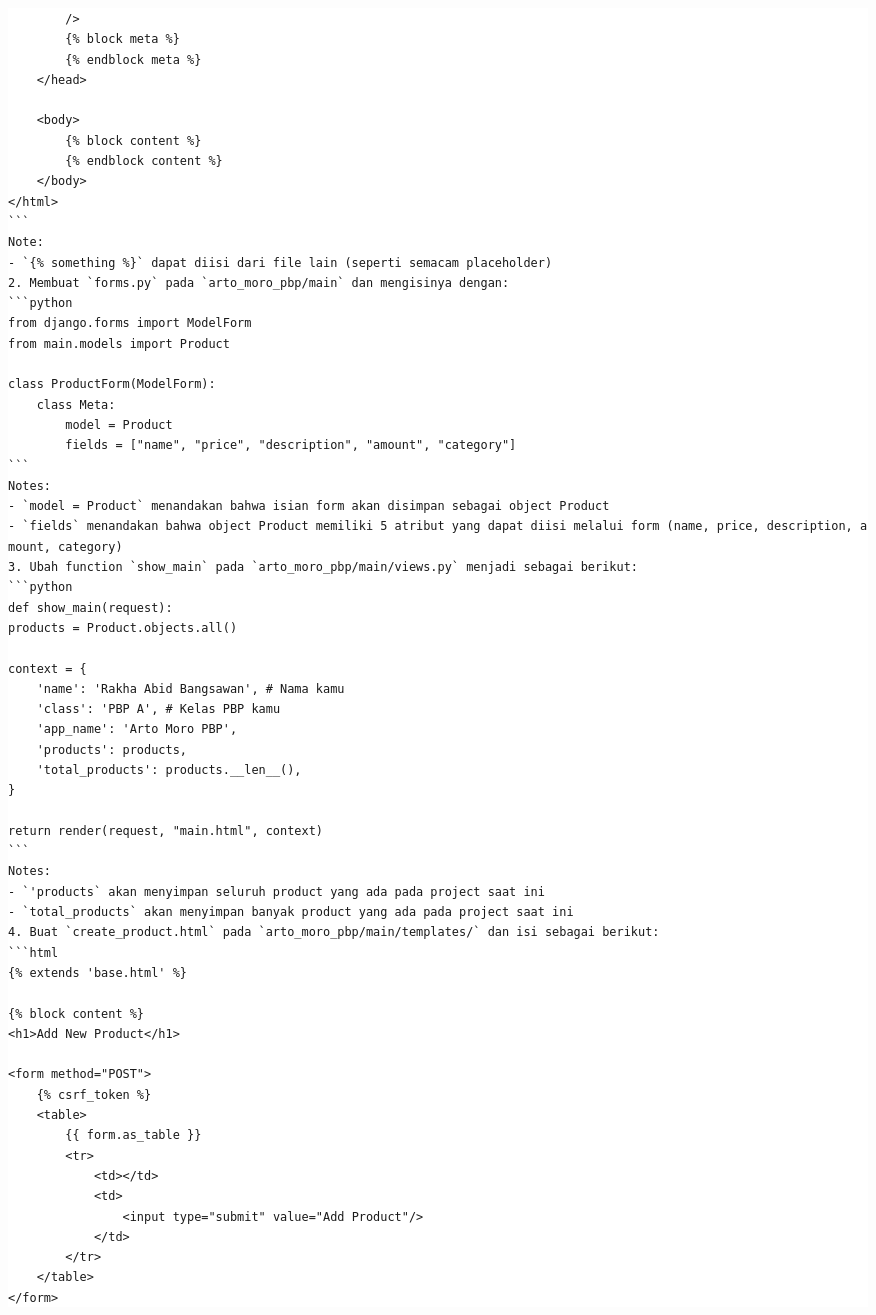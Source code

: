            />
            {% block meta %}
            {% endblock meta %}
        </head>

        <body>
            {% block content %}
            {% endblock content %}
        </body>
    </html>
    ```
    Note: 
    - `{% something %}` dapat diisi dari file lain (seperti semacam placeholder)
    2. Membuat `forms.py` pada `arto_moro_pbp/main` dan mengisinya dengan:
    ```python
    from django.forms import ModelForm
    from main.models import Product

    class ProductForm(ModelForm):
        class Meta:
            model = Product
            fields = ["name", "price", "description", "amount", "category"]
    ```
    Notes: 
    - `model = Product` menandakan bahwa isian form akan disimpan sebagai object Product
    - `fields` menandakan bahwa object Product memiliki 5 atribut yang dapat diisi melalui form (name, price, description, amount, category)
    3. Ubah function `show_main` pada `arto_moro_pbp/main/views.py` menjadi sebagai berikut:
    ```python
    def show_main(request):
    products = Product.objects.all()

    context = {
        'name': 'Rakha Abid Bangsawan', # Nama kamu
        'class': 'PBP A', # Kelas PBP kamu
        'app_name': 'Arto Moro PBP',
        'products': products,
        'total_products': products.__len__(),
    }

    return render(request, "main.html", context)
    ```
    Notes:
    - `'products` akan menyimpan seluruh product yang ada pada project saat ini
    - `total_products` akan menyimpan banyak product yang ada pada project saat ini
    4. Buat `create_product.html` pada `arto_moro_pbp/main/templates/` dan isi sebagai berikut:
    ```html
    {% extends 'base.html' %} 

    {% block content %}
    <h1>Add New Product</h1>

    <form method="POST">
        {% csrf_token %}
        <table>
            {{ form.as_table }}
            <tr>
                <td></td>
                <td>
                    <input type="submit" value="Add Product"/>
                </td>
            </tr>
        </table>
    </form>
